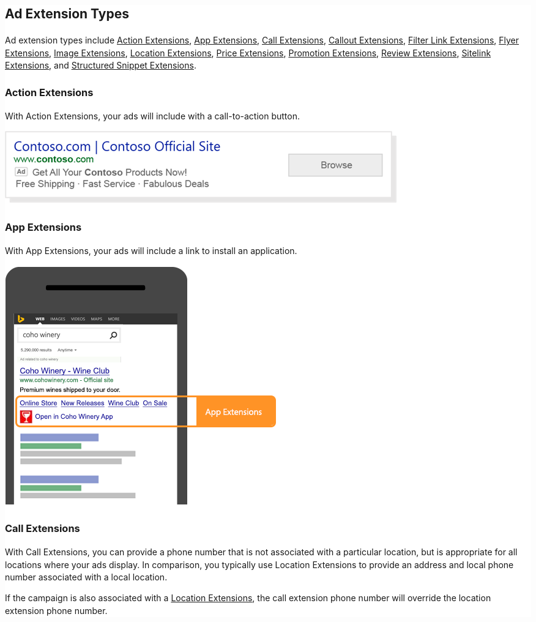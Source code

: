 ## <a name="adextensiontypes"></a>Ad Extension Types
Ad extension types include [Action Extensions](#actionextensions), [App Extensions](#appextensions), [Call Extensions](#callextensions), [Callout Extensions](#calloutextensions), [Filter Link Extensions](#filterlinkextensions), [Flyer Extensions](#flyerextensions), [Image Extensions](#imageextensions), [Location Extensions](#locationextensions), [Price Extensions](#priceextensions), [Promotion Extensions](#promotionextensions), [Review Extensions](#reviewextensions), [Sitelink Extensions](#sitelinkextensions), and [Structured Snippet Extensions](#structuredsnippetextensions). 

### <a name="actionextensions"></a>Action Extensions
With Action Extensions, your ads will include with a call-to-action button.

![Action Ad Extension](media/overview-actionadextension-pc-tablet.png "Action Ad Extension")

### <a name="appextensions"></a>App Extensions
With App Extensions, your ads will include a link to install an application.

![App Ad Extension](media/overview-appadextension.png "App Ad Extension")

### <a name="callextensions"></a>Call Extensions
With Call Extensions, you can provide a phone number that is not associated with a particular location, but is appropriate for all locations where your ads display. In comparison, you typically use Location Extensions to provide an address and local phone number associated with a local location.

If the campaign is also associated with a [Location Extensions](#locationextensions), the call extension phone number will override the location extension phone number.

